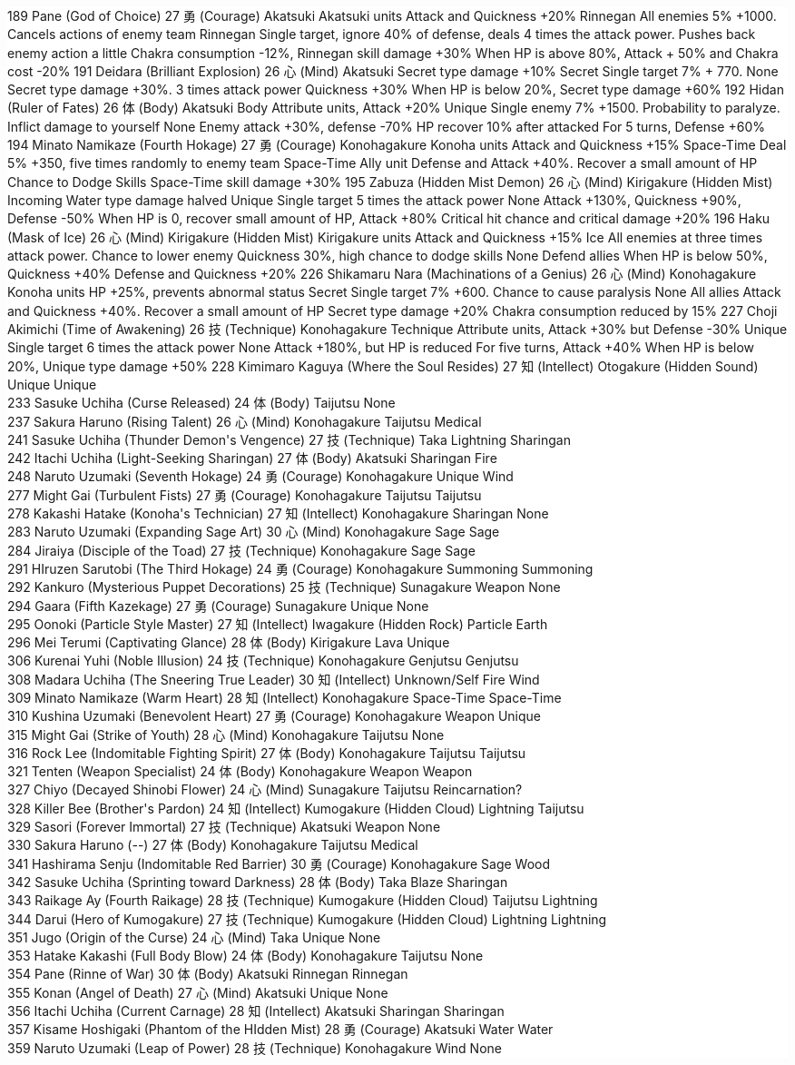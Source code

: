 189		Pane (God of Choice)	27	勇 (Courage)	Akatsuki	Akatsuki units Attack and Quickness +20%	Rinnegan	All enemies 5% +1000. Cancels actions of enemy team	Rinnegan	Single target, ignore 40% of defense, deals 4 times the attack power. Pushes back enemy action a little	Chakra consumption -12%, Rinnegan skill damage +30%	When HP is above 80%, Attack + 50% and Chakra cost -20%
191		Deidara (Brilliant Explosion)	26	心 (Mind)	Akatsuki	Secret type damage +10%	Secret	Single target 7% + 770.	None	Secret type damage +30%. 3 times attack power	Quickness +30%	When HP is below 20%, Secret type damage +60%
192		Hidan (Ruler of Fates)	26	体 (Body)	Akatsuki	Body Attribute units, Attack +20%	Unique	Single enemy 7% +1500. Probability to paralyze. Inflict damage to yourself	None	Enemy attack +30%, defense -70%	HP recover 10% after attacked	For 5 turns, Defense +60%
194		Minato Namikaze (Fourth Hokage)	27	勇 (Courage)	Konohagakure	Konoha units Attack and Quickness +15%	Space-Time	Deal 5% +350, five times randomly to enemy team	Space-Time	Ally unit Defense and Attack +40%. Recover a small amount of HP	Chance to Dodge Skills	Space-Time skill damage +30%
195		Zabuza (Hidden Mist Demon)	26	心 (Mind)	Kirigakure (Hidden Mist)	Incoming Water type damage halved	Unique	Single target 5 times the attack power	None	Attack +130%, Quickness +90%, Defense -50%	When HP is 0, recover small amount of HP, Attack +80%	Critical hit chance and critical damage +20%
196		Haku (Mask of Ice)	26	心 (Mind)	Kirigakure (Hidden Mist)	Kirigakure units Attack and Quickness +15%	Ice	All enemies at three times attack power. Chance to lower enemy Quickness 30%, high chance to dodge skills	None	Defend allies	When HP is below 50%, Quickness +40%	Defense and Quickness +20%
226		Shikamaru Nara (Machinations of a Genius)	26	心 (Mind)	Konohagakure	Konoha units HP +25%, prevents abnormal status	Secret	Single target 7% +600. Chance to cause paralysis	None	All allies Attack and Quickness +40%. Recover a small amount of HP	Secret type damage +20%	Chakra consumption reduced by 15%
227		Choji Akimichi (Time of Awakening)	26	技 (Technique)	Konohagakure	Technique Attribute units, Attack +30% but Defense -30%	Unique	Single target 6 times the attack power	None	Attack +180%, but HP is reduced	For five turns, Attack +40%	When HP is below 20%, Unique type damage +50%
228		Kimimaro Kaguya (Where the Soul Resides)	27	知 (Intellect)	Otogakure (Hidden Sound)		Unique		Unique			
233		Sasuke Uchiha (Curse Released)	24	体 (Body)			Taijutsu		None			
237		Sakura Haruno (Rising Talent)	26	心 (Mind)	Konohagakure		Taijutsu		Medical			
241		Sasuke Uchiha (Thunder Demon's Vengence)	27	技 (Technique)	Taka		Lightning		Sharingan			
242		Itachi Uchiha (Light-Seeking Sharingan)	27	体 (Body)	Akatsuki		Sharingan		Fire			
248		Naruto Uzumaki (Seventh Hokage)	24	勇 (Courage)	Konohagakure		Unique		Wind			
277		Might Gai (Turbulent Fists)	27	勇 (Courage)	Konohagakure		Taijutsu		Taijutsu			
278		Kakashi Hatake (Konoha's Technician)	27	知 (Intellect)	Konohagakure		Sharingan		None			
283		Naruto Uzumaki (Expanding Sage Art)	30	心 (Mind)	Konohagakure		Sage		Sage			
284		Jiraiya (Disciple of the Toad)	27	技 (Technique)	Konohagakure		Sage		Sage			
291		HIruzen Sarutobi (The Third Hokage)	24	勇 (Courage)	Konohagakure		Summoning		Summoning			
292		Kankuro (Mysterious Puppet Decorations)	25	技 (Technique)	Sunagakure		Weapon		None			
294		Gaara (Fifth Kazekage)	27	勇 (Courage)	Sunagakure		Unique		None			
295		Oonoki (Particle Style Master)	27	知 (Intellect)	Iwagakure (Hidden Rock)		Particle		Earth			
296		Mei Terumi (Captivating Glance)	28	体 (Body)	Kirigakure		Lava		Unique			
306		Kurenai Yuhi (Noble Illusion)	24	技 (Technique)	Konohagakure		Genjutsu		Genjutsu			
308		Madara Uchiha (The Sneering True Leader)	30	知 (Intellect)	Unknown/Self		Fire		Wind			
309		Minato Namikaze (Warm Heart)	28	知 (Intellect)	Konohagakure		Space-Time		Space-Time			
310		Kushina Uzumaki (Benevolent Heart)	27	勇 (Courage)	Konohagakure		Weapon		Unique			
315		Might Gai (Strike of Youth)	28	心 (Mind)	Konohagakure		Taijutsu		None			
316		Rock Lee (Indomitable Fighting Spirit)	27	体 (Body)	Konohagakure		Taijutsu		Taijutsu			
321		Tenten (Weapon Specialist)	24	体 (Body)	Konohagakure		Weapon		Weapon			
327		Chiyo (Decayed Shinobi Flower)	24	心 (Mind)	Sunagakure		Taijutsu		Reincarnation?			
328		Killer Bee (Brother's Pardon)	24	知 (Intellect)	Kumogakure (Hidden Cloud)		Lightning		Taijutsu			
329		Sasori (Forever Immortal)	27	技 (Technique)	Akatsuki		Weapon		None			
330		Sakura Haruno (--)	27	体 (Body)	Konohagakure		Taijutsu		Medical			
341		Hashirama Senju (Indomitable Red Barrier)	30	勇 (Courage)	Konohagakure		Sage		Wood			
342		Sasuke Uchiha (Sprinting toward Darkness)	28	体 (Body)	Taka		Blaze		Sharingan			
343		Raikage Ay (Fourth Raikage)	28	技 (Technique)	Kumogakure (Hidden Cloud)		Taijutsu		Lightning			
344		Darui (Hero of Kumogakure)	27	技 (Technique)	Kumogakure (Hidden Cloud)		Lightning		Lightning			
351		Jugo (Origin of the Curse)	24	心 (Mind)	Taka		Unique		None			
353		Hatake Kakashi (Full Body Blow)	24	体 (Body)	Konohagakure		Taijutsu		None			
354		Pane (Rinne of War)	30	体 (Body)	Akatsuki		Rinnegan		Rinnegan			
355		Konan (Angel of Death)	27	心 (Mind)	Akatsuki		Unique		None			
356		Itachi Uchiha (Current Carnage)	28	知 (Intellect)	Akatsuki		Sharingan		Sharingan			
357		Kisame Hoshigaki (Phantom of the HIdden Mist)	28	勇 (Courage)	Akatsuki		Water		Water			
359		Naruto Uzumaki (Leap of Power)	28	技 (Technique)	Konohagakure		Wind		None			